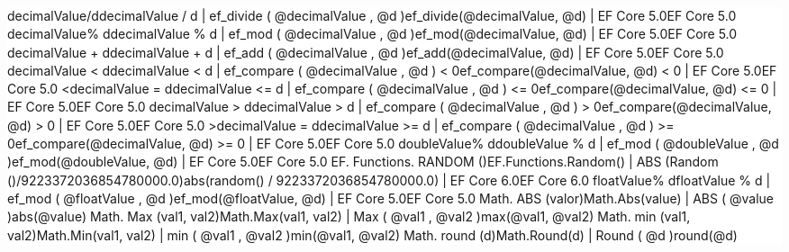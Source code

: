 <span data-ttu-id="ab8f3-252">decimalValue/d</span><span class="sxs-lookup"><span data-stu-id="ab8f3-252">decimalValue / d</span></span>      | <span data-ttu-id="ab8f3-253">ef_divide ( @decimalValue , @d )</span><span class="sxs-lookup"><span data-stu-id="ab8f3-253">ef_divide(@decimalValue, @d)</span></span>          | <span data-ttu-id="ab8f3-254">EF Core 5.0</span><span class="sxs-lookup"><span data-stu-id="ab8f3-254">EF Core 5.0</span></span>
<span data-ttu-id="ab8f3-255">decimalValue% d</span><span class="sxs-lookup"><span data-stu-id="ab8f3-255">decimalValue % d</span></span>      | <span data-ttu-id="ab8f3-256">ef_mod ( @decimalValue , @d )</span><span class="sxs-lookup"><span data-stu-id="ab8f3-256">ef_mod(@decimalValue, @d)</span></span>             | <span data-ttu-id="ab8f3-257">EF Core 5.0</span><span class="sxs-lookup"><span data-stu-id="ab8f3-257">EF Core 5.0</span></span>
<span data-ttu-id="ab8f3-258">decimalValue + d</span><span class="sxs-lookup"><span data-stu-id="ab8f3-258">decimalValue + d</span></span>      | <span data-ttu-id="ab8f3-259">ef_add ( @decimalValue , @d )</span><span class="sxs-lookup"><span data-stu-id="ab8f3-259">ef_add(@decimalValue, @d)</span></span>             | <span data-ttu-id="ab8f3-260">EF Core 5.0</span><span class="sxs-lookup"><span data-stu-id="ab8f3-260">EF Core 5.0</span></span>
<span data-ttu-id="ab8f3-261">decimalValue < d</span><span class="sxs-lookup"><span data-stu-id="ab8f3-261">decimalValue < d</span></span>      | <span data-ttu-id="ab8f3-262">ef_compare ( @decimalValue , @d ) < 0</span><span class="sxs-lookup"><span data-stu-id="ab8f3-262">ef_compare(@decimalValue, @d) < 0</span></span>     | <span data-ttu-id="ab8f3-263">EF Core 5.0</span><span class="sxs-lookup"><span data-stu-id="ab8f3-263">EF Core 5.0</span></span>
<span data-ttu-id="ab8f3-264"><decimalValue = d</span><span class="sxs-lookup"><span data-stu-id="ab8f3-264">decimalValue <= d</span></span>     | <span data-ttu-id="ab8f3-265">ef_compare ( @decimalValue , @d ) <= 0</span><span class="sxs-lookup"><span data-stu-id="ab8f3-265">ef_compare(@decimalValue, @d) <= 0</span></span>    | <span data-ttu-id="ab8f3-266">EF Core 5.0</span><span class="sxs-lookup"><span data-stu-id="ab8f3-266">EF Core 5.0</span></span>
<span data-ttu-id="ab8f3-267">decimalValue > d</span><span class="sxs-lookup"><span data-stu-id="ab8f3-267">decimalValue > d</span></span>      | <span data-ttu-id="ab8f3-268">ef_compare ( @decimalValue , @d ) > 0</span><span class="sxs-lookup"><span data-stu-id="ab8f3-268">ef_compare(@decimalValue, @d) > 0</span></span>     | <span data-ttu-id="ab8f3-269">EF Core 5.0</span><span class="sxs-lookup"><span data-stu-id="ab8f3-269">EF Core 5.0</span></span>
<span data-ttu-id="ab8f3-270">>decimalValue = d</span><span class="sxs-lookup"><span data-stu-id="ab8f3-270">decimalValue >= d</span></span>     | <span data-ttu-id="ab8f3-271">ef_compare ( @decimalValue , @d ) >= 0</span><span class="sxs-lookup"><span data-stu-id="ab8f3-271">ef_compare(@decimalValue, @d) >= 0</span></span>    | <span data-ttu-id="ab8f3-272">EF Core 5.0</span><span class="sxs-lookup"><span data-stu-id="ab8f3-272">EF Core 5.0</span></span>
<span data-ttu-id="ab8f3-273">doubleValue% d</span><span class="sxs-lookup"><span data-stu-id="ab8f3-273">doubleValue % d</span></span>       | <span data-ttu-id="ab8f3-274">ef_mod ( @doubleValue , @d )</span><span class="sxs-lookup"><span data-stu-id="ab8f3-274">ef_mod(@doubleValue, @d)</span></span>              | <span data-ttu-id="ab8f3-275">EF Core 5.0</span><span class="sxs-lookup"><span data-stu-id="ab8f3-275">EF Core 5.0</span></span>
<span data-ttu-id="ab8f3-276">EF. Functions. RANDOM ()</span><span class="sxs-lookup"><span data-stu-id="ab8f3-276">EF.Functions.Random()</span></span> | <span data-ttu-id="ab8f3-277">ABS (Random ()/9223372036854780000.0)</span><span class="sxs-lookup"><span data-stu-id="ab8f3-277">abs(random() / 9223372036854780000.0)</span></span> | <span data-ttu-id="ab8f3-278">EF Core 6.0</span><span class="sxs-lookup"><span data-stu-id="ab8f3-278">EF Core 6.0</span></span>
<span data-ttu-id="ab8f3-279">floatValue% d</span><span class="sxs-lookup"><span data-stu-id="ab8f3-279">floatValue % d</span></span>        | <span data-ttu-id="ab8f3-280">ef_mod ( @floatValue , @d )</span><span class="sxs-lookup"><span data-stu-id="ab8f3-280">ef_mod(@floatValue, @d)</span></span>               | <span data-ttu-id="ab8f3-281">EF Core 5.0</span><span class="sxs-lookup"><span data-stu-id="ab8f3-281">EF Core 5.0</span></span>
<span data-ttu-id="ab8f3-282">Math. ABS (valor)</span><span class="sxs-lookup"><span data-stu-id="ab8f3-282">Math.Abs(value)</span></span>       | <span data-ttu-id="ab8f3-283">ABS ( @value )</span><span class="sxs-lookup"><span data-stu-id="ab8f3-283">abs(@value)</span></span>
<span data-ttu-id="ab8f3-284">Math. Max (val1, val2)</span><span class="sxs-lookup"><span data-stu-id="ab8f3-284">Math.Max(val1, val2)</span></span>  | <span data-ttu-id="ab8f3-285">Max ( @val1 , @val2 )</span><span class="sxs-lookup"><span data-stu-id="ab8f3-285">max(@val1, @val2)</span></span>
<span data-ttu-id="ab8f3-286">Math. min (val1, val2)</span><span class="sxs-lookup"><span data-stu-id="ab8f3-286">Math.Min(val1, val2)</span></span>  | <span data-ttu-id="ab8f3-287">min ( @val1 , @val2 )</span><span class="sxs-lookup"><span data-stu-id="ab8f3-287">min(@val1, @val2)</span></span>
<span data-ttu-id="ab8f3-288">Math. round (d)</span><span class="sxs-lookup"><span data-stu-id="ab8f3-288">Math.Round(d)</span></span>         | <span data-ttu-id="ab8f3-289">Round ( @d )</span><span class="sxs-lookup"><span data-stu-id="ab8f3-289">round(@d)</span></span>